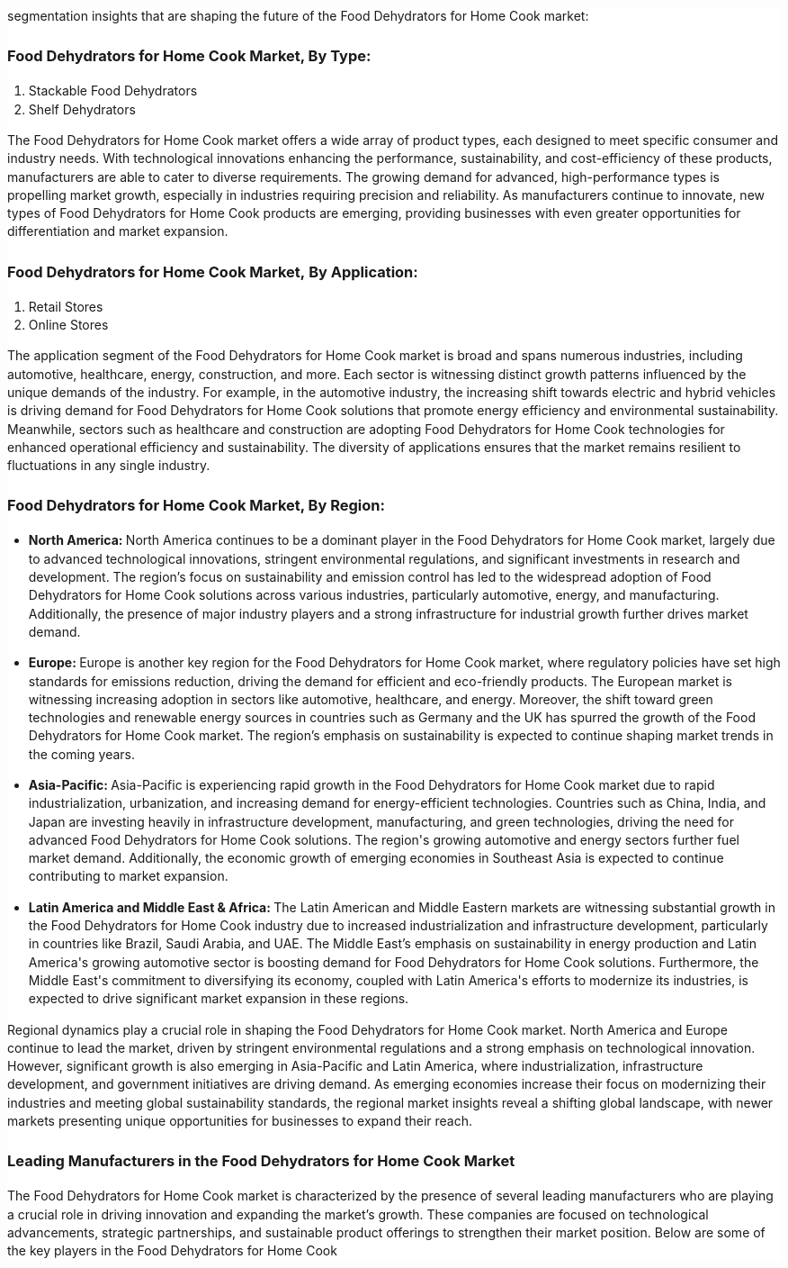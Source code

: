 segmentation insights that are shaping the future of the Food Dehydrators for Home Cook  market:</p><h3><strong>Food Dehydrators for Home Cook  Market, By Type:<br /></strong></h3><ol><li>Stackable Food Dehydrators<li> Shelf Dehydrators</li></ol><p>The Food Dehydrators for Home Cook  market offers a wide array of product types, each designed to meet specific consumer and industry needs. With technological innovations enhancing the performance, sustainability, and cost-efficiency of these products, manufacturers are able to cater to diverse requirements. The growing demand for advanced, high-performance types is propelling market growth, especially in industries requiring precision and reliability. As manufacturers continue to innovate, new types of Food Dehydrators for Home Cook  products are emerging, providing businesses with even greater opportunities for differentiation and market expansion.</p><h3>Food Dehydrators for Home Cook  Market,&nbsp;By Application:</h3><ol><li>Retail Stores<li> Online Stores</li></ol><p>The application segment of the Food Dehydrators for Home Cook  market is broad and spans numerous industries, including automotive, healthcare, energy, construction, and more. Each sector is witnessing distinct growth patterns influenced by the unique demands of the industry. For example, in the automotive industry, the increasing shift towards electric and hybrid vehicles is driving demand for Food Dehydrators for Home Cook  solutions that promote energy efficiency and environmental sustainability. Meanwhile, sectors such as healthcare and construction are adopting Food Dehydrators for Home Cook  technologies for enhanced operational efficiency and sustainability. The diversity of applications ensures that the market remains resilient to fluctuations in any single industry.</p><h3>Food Dehydrators for Home Cook  Market, By Region:</h3><ul><li><p><strong>North America:&nbsp;</strong>North America continues to be a dominant player in the Food Dehydrators for Home Cook  market, largely due to advanced technological innovations, stringent environmental regulations, and significant investments in research and development. The region&rsquo;s focus on sustainability and emission control has led to the widespread adoption of Food Dehydrators for Home Cook  solutions across various industries, particularly automotive, energy, and manufacturing. Additionally, the presence of major industry players and a strong infrastructure for industrial growth further drives market demand.</p></li><li><p><strong><strong>Europe:&nbsp;</strong></strong>Europe is another key region for the Food Dehydrators for Home Cook  market, where regulatory policies have set high standards for emissions reduction, driving the demand for efficient and eco-friendly products. The European market is witnessing increasing adoption in sectors like automotive, healthcare, and energy. Moreover, the shift toward green technologies and renewable energy sources in countries such as Germany and the UK has spurred the growth of the Food Dehydrators for Home Cook  market. The region&rsquo;s emphasis on sustainability is expected to continue shaping market trends in the coming years.</p></li><li><p><strong><strong>Asia-Pacific:&nbsp;</strong></strong>Asia-Pacific is experiencing rapid growth in the Food Dehydrators for Home Cook  market due to rapid industrialization, urbanization, and increasing demand for energy-efficient technologies. Countries such as China, India, and Japan are investing heavily in infrastructure development, manufacturing, and green technologies, driving the need for advanced Food Dehydrators for Home Cook  solutions. The region's growing automotive and energy sectors further fuel market demand. Additionally, the economic growth of emerging economies in Southeast Asia is expected to continue contributing to market expansion.</p></li><li><p><strong><strong>Latin America and Middle East &amp; Africa:&nbsp;</strong></strong>The Latin American and Middle Eastern markets are witnessing substantial growth in the Food Dehydrators for Home Cook  industry due to increased industrialization and infrastructure development, particularly in countries like Brazil, Saudi Arabia, and UAE. The Middle East&rsquo;s emphasis on sustainability in energy production and Latin America's growing automotive sector is boosting demand for Food Dehydrators for Home Cook  solutions. Furthermore, the Middle East's commitment to diversifying its economy, coupled with Latin America's efforts to modernize its industries, is expected to drive significant market expansion in these regions.</p></li></ul><p>Regional dynamics play a crucial role in shaping the Food Dehydrators for Home Cook  market. North America and Europe continue to lead the market, driven by stringent environmental regulations and a strong emphasis on technological innovation. However, significant growth is also emerging in Asia-Pacific and Latin America, where industrialization, infrastructure development, and government initiatives are driving demand. As emerging economies increase their focus on modernizing their industries and meeting global sustainability standards, the regional market insights reveal a shifting global landscape, with newer markets presenting unique opportunities for businesses to expand their reach.</p><h3><strong>Leading Manufacturers in the Food Dehydrators for Home Cook  Market</strong></h3><p>The Food Dehydrators for Home Cook  market is characterized by the presence of several leading manufacturers who are playing a crucial role in driving innovation and expanding the market&rsquo;s growth. These companies are focused on technological advancements, strategic partnerships, and sustainable product offerings to strengthen their market position. Below are some of the key players in the Food Dehydrators for Home Cook